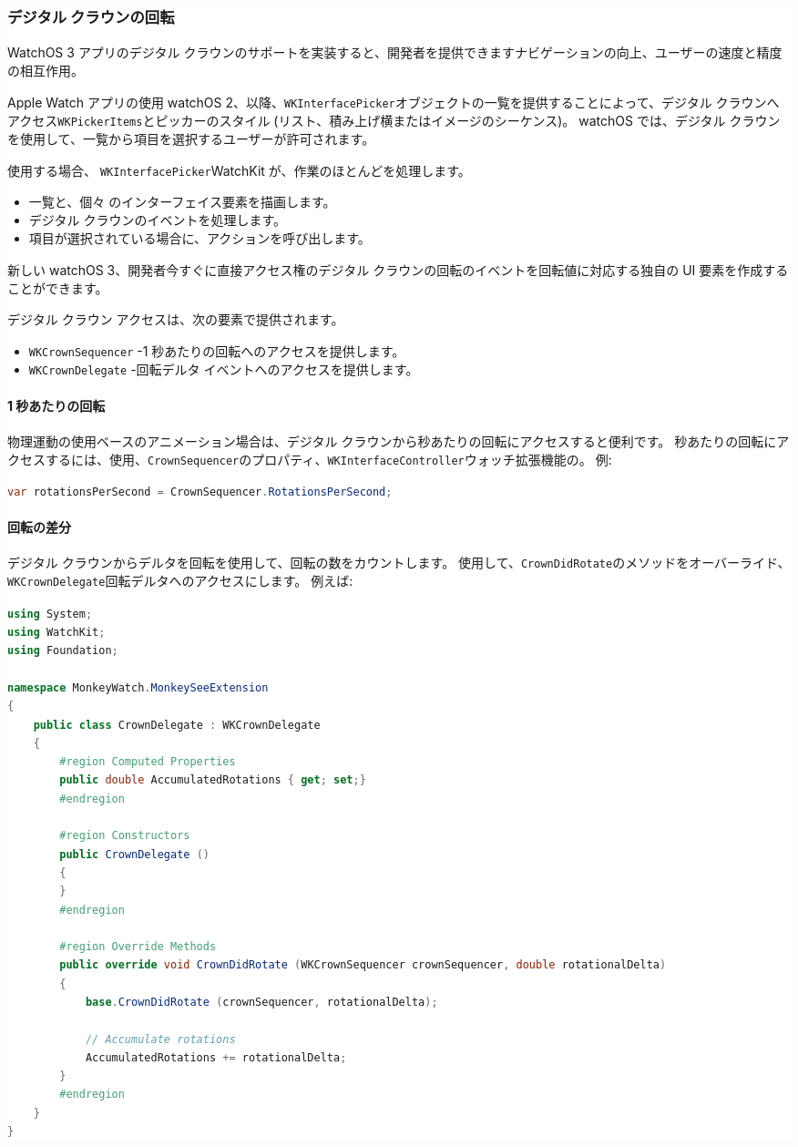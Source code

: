 ### <a name="digital-crown-rotation"></a>デジタル クラウンの回転

WatchOS 3 アプリのデジタル クラウンのサポートを実装すると、開発者を提供できますナビゲーションの向上、ユーザーの速度と精度の相互作用。

Apple Watch アプリの使用 watchOS 2、以降、`WKInterfacePicker`オブジェクトの一覧を提供することによって、デジタル クラウンへアクセス`WKPickerItems`とピッカーのスタイル (リスト、積み上げ横またはイメージのシーケンス)。 watchOS では、デジタル クラウンを使用して、一覧から項目を選択するユーザーが許可されます。

使用する場合、 `WKInterfacePicker`WatchKit が、作業のほとんどを処理します。

- 一覧と、個々 のインターフェイス要素を描画します。
- デジタル クラウンのイベントを処理します。
- 項目が選択されている場合に、アクションを呼び出します。

新しい watchOS 3、開発者今すぐに直接アクセス権のデジタル クラウンの回転のイベントを回転値に対応する独自の UI 要素を作成することができます。

デジタル クラウン アクセスは、次の要素で提供されます。

- `WKCrownSequencer` -1 秒あたりの回転へのアクセスを提供します。
- `WKCrownDelegate` -回転デルタ イベントへのアクセスを提供します。

#### <a name="rotations-per-second"></a>1 秒あたりの回転

物理運動の使用ベースのアニメーション場合は、デジタル クラウンから秒あたりの回転にアクセスすると便利です。 秒あたりの回転にアクセスするには、使用、`CrownSequencer`のプロパティ、`WKInterfaceController`ウォッチ拡張機能の。 例:

```csharp
var rotationsPerSecond = CrownSequencer.RotationsPerSecond;
```

#### <a name="rotational-deltas"></a>回転の差分

デジタル クラウンからデルタを回転を使用して、回転の数をカウントします。 使用して、`CrownDidRotate`のメソッドをオーバーライド、`WKCrownDelegate`回転デルタへのアクセスにします。 例えば:

```csharp
using System;
using WatchKit;
using Foundation;

namespace MonkeyWatch.MonkeySeeExtension
{
    public class CrownDelegate : WKCrownDelegate
    {
        #region Computed Properties
        public double AccumulatedRotations { get; set;}
        #endregion

        #region Constructors
        public CrownDelegate ()
        {
        }
        #endregion

        #region Override Methods
        public override void CrownDidRotate (WKCrownSequencer crownSequencer, double rotationalDelta)
        {
            base.CrownDidRotate (crownSequencer, rotationalDelta);

            // Accumulate rotations
            AccumulatedRotations += rotationalDelta;
        }
        #endregion
    }
}
```
